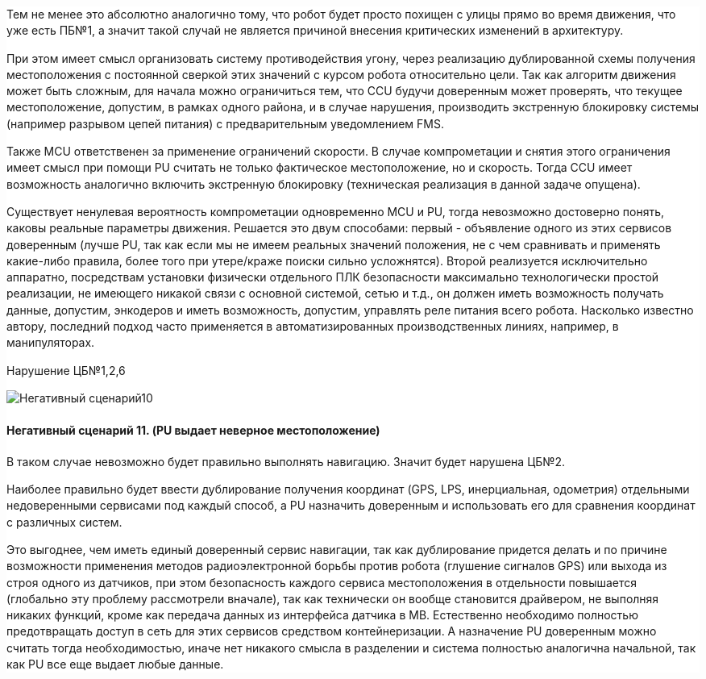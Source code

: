 Тем не менее это абсолютно аналогично тому, что робот будет просто похищен с улицы прямо во время движения, 
что уже есть ПБ№1, а значит такой случай не является причиной внесения критических изменений в архитектуру.

При этом имеет смысл организовать систему противодействия угону, через реализацию дублированной схемы получения местоположения с постоянной сверкой этих значений с курсом робота относительно цели.
Так как алгоритм движения может быть сложным, для начала можно ограничиться тем, что CCU будучи доверенным может проверять, 
что текущее местоположение, допустим, в рамках одного района, и в случае нарушения, производить экстренную блокировку
системы (например разрывом цепей питания) с предварительным уведомлением FMS.

Также MCU ответственен за применение ограничений скорости. В случае компрометации и снятия этого ограничения 
имеет смысл при помощи PU считать не только фактическое местоположение, но и скорость. 
Тогда CCU имеет возможность аналогично включить экстренную блокировку (техническая реализация в данной задаче опущена).

Существует ненулевая вероятность компрометации одновременно MCU и PU, тогда невозможно достоверно понять, каковы реальные параметры движения.
Решается это двум способами: первый - объявление одного из этих сервисов доверенным (лучше PU, так как если мы не имеем реальных значений положения, не с чем сравнивать и применять какие-либо правила, более того при утере/краже поиски сильно усложнятся).
Второй реализуется исключительно аппаратно, посредствам установки физически отдельного ПЛК безопасности максимально технологически простой реализации, 
не имеющего никакой связи с основной системой, сетью и т.д., он должен иметь возможность получать данные, допустим, энкодеров и иметь возможность, допустим, управлять реле питания всего робота.
Насколько известно автору, последний подход часто применяется в автоматизированных производственных линиях, например, в манипуляторах.

Нарушение ЦБ№1,2,6

![Негативный сценарий10](./diagrams/res/scenario10.png)


#### Негативный сценарий 11. (PU выдает неверное местоположение)

В таком случае невозможно будет правильно выполнять навигацию. Значит будет нарушена ЦБ№2. 

Наиболее правильно будет ввести дублирование получения координат (GPS, LPS, инерциальная, одометрия) отдельными недоверенными сервисами под каждый способ,
а PU назначить доверенным и использовать его для сравнения координат с различных систем. 

Это выгоднее, чем иметь единый доверенный сервис навигации, так как дублирование придется делать и по причине возможности применения методов радиоэлектронной борьбы против робота (глушение сигналов GPS) или выхода из строя одного из датчиков,
при этом безопасность каждого сервиса местоположения в отдельности повышается (глобально эту проблему рассмотрели вначале), так как технически он вообще становится драйвером, не выполняя никаких функций, кроме как передача данных из интерфейса датчика в MB.
Естественно необходимо полностью предотвращать доступ в сеть для этих сервисов средством контейнеризации.
А назначение PU доверенным можно считать тогда необходимостью, иначе нет никакого смысла в разделении и система полностью аналогична начальной, так как PU все еще выдает любые данные.

